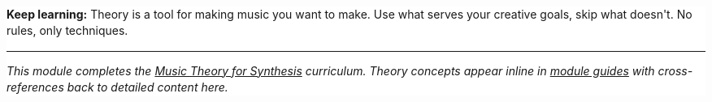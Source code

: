 **Keep learning:** Theory is a tool for making music you want to make. Use what serves your creative goals, skip what doesn't. No rules, only techniques.

---

*This module completes the [Music Theory for Synthesis](../README.md) curriculum. Theory concepts appear inline in [module guides](../../modular/README.md) with cross-references back to detailed content here.*